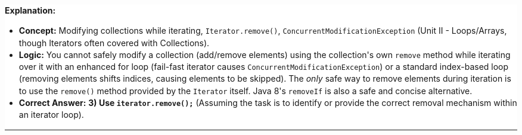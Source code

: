 **Explanation:**
*   **Concept:** Modifying collections while iterating, `Iterator.remove()`, `ConcurrentModificationException` (Unit II - Loops/Arrays, though Iterators often covered with Collections).
*   **Logic:** You cannot safely modify a collection (add/remove elements) using the collection's own `remove` method while iterating over it with an enhanced for loop (fail-fast iterator causes `ConcurrentModificationException`) or a standard index-based loop (removing elements shifts indices, causing elements to be skipped). The *only* safe way to remove elements during iteration is to use the `remove()` method provided by the `Iterator` itself. Java 8's `removeIf` is also a safe and concise alternative.
*   **Correct Answer:** **3) Use `iterator.remove();`** (Assuming the task is to identify or provide the correct removal mechanism within an iterator loop).

---